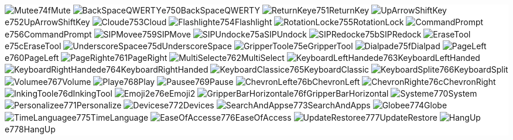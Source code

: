 <tr><td><img src="images/glyphs/segoe-fluent-icons/e74f.png" width="32" height="32" alt="Mute" /></td><td>e74f</td><td>Mute</td></tr>
<tr><td><img src="images/glyphs/segoe-fluent-icons/e750.png" width="32" height="32" alt="BackSpaceQWERTY" /></td><td>e750</td><td>BackSpaceQWERTY</td></tr>
<tr><td><img src="images/glyphs/segoe-fluent-icons/e751.png" width="32" height="32" alt="ReturnKey" /></td><td>e751</td><td>ReturnKey</td></tr>
<tr><td><img src="images/glyphs/segoe-fluent-icons/e752.png" width="32" height="32" alt="UpArrowShiftKey" /></td><td>e752</td><td>UpArrowShiftKey</td></tr>
<tr><td><img src="images/glyphs/segoe-fluent-icons/e753.png" width="32" height="32" alt="Cloud" /></td><td>e753</td><td>Cloud</td></tr>
<tr><td><img src="images/glyphs/segoe-fluent-icons/e754.png" width="32" height="32" alt="Flashlight" /></td><td>e754</td><td>Flashlight</td></tr>
<tr><td><img src="images/glyphs/segoe-fluent-icons/e755.png" width="32" height="32" alt="RotationLock" /></td><td>e755</td><td>RotationLock</td></tr>
<tr><td><img src="images/glyphs/segoe-fluent-icons/e756.png" width="32" height="32" alt="CommandPrompt" /></td><td>e756</td><td>CommandPrompt</td></tr>
<tr><td><img src="images/glyphs/segoe-fluent-icons/e759.png" width="32" height="32" alt="SIPMove" /></td><td>e759</td><td>SIPMove</td></tr>
<tr><td><img src="images/glyphs/segoe-fluent-icons/e75a.png" width="32" height="32" alt="SIPUndock" /></td><td>e75a</td><td>SIPUndock</td></tr>
<tr><td><img src="images/glyphs/segoe-fluent-icons/e75b.png" width="32" height="32" alt="SIPRedock" /></td><td>e75b</td><td>SIPRedock</td></tr>
<tr><td><img src="images/glyphs/segoe-fluent-icons/e75c.png" width="32" height="32" alt="EraseTool" /></td><td>e75c</td><td>EraseTool</td></tr>
<tr><td><img src="images/glyphs/segoe-fluent-icons/e75d.png" width="32" height="32" alt="UnderscoreSpace" /></td><td>e75d</td><td>UnderscoreSpace</td></tr>
<tr><td><img src="images/glyphs/segoe-fluent-icons/e75e.png" width="32" height="32" alt="GripperTool" /></td><td>e75e</td><td>GripperTool</td></tr>
<tr><td><img src="images/glyphs/segoe-fluent-icons/e75f.png" width="32" height="32" alt="Dialpad" /></td><td>e75f</td><td>Dialpad</td></tr>
<tr><td><img src="images/glyphs/segoe-fluent-icons/e760.png" width="32" height="32" alt="PageLeft" /></td><td>e760</td><td>PageLeft</td></tr>
<tr><td><img src="images/glyphs/segoe-fluent-icons/e761.png" width="32" height="32" alt="PageRight" /></td><td>e761</td><td>PageRight</td></tr>
<tr><td><img src="images/glyphs/segoe-fluent-icons/e762.png" width="32" height="32" alt="MultiSelect" /></td><td>e762</td><td>MultiSelect</td></tr>
<tr><td><img src="images/glyphs/segoe-fluent-icons/e763.png" width="32" height="32" alt="KeyboardLeftHanded" /></td><td>e763</td><td>KeyboardLeftHanded</td></tr>
<tr><td><img src="images/glyphs/segoe-fluent-icons/e764.png" width="32" height="32" alt="KeyboardRightHanded" /></td><td>e764</td><td>KeyboardRightHanded</td></tr>
<tr><td><img src="images/glyphs/segoe-fluent-icons/e765.png" width="32" height="32" alt="KeyboardClassic" /></td><td>e765</td><td>KeyboardClassic</td></tr>
<tr><td><img src="images/glyphs/segoe-fluent-icons/e766.png" width="32" height="32" alt="KeyboardSplit" /></td><td>e766</td><td>KeyboardSplit</td></tr>
<tr><td><img src="images/glyphs/segoe-fluent-icons/e767.png" width="32" height="32" alt="Volume" /></td><td>e767</td><td>Volume</td></tr>
<tr><td><img src="images/glyphs/segoe-fluent-icons/e768.png" width="32" height="32" alt="Play" /></td><td>e768</td><td>Play</td></tr>
<tr><td><img src="images/glyphs/segoe-fluent-icons/e769.png" width="32" height="32" alt="Pause" /></td><td>e769</td><td>Pause</td></tr>
<tr><td><img src="images/glyphs/segoe-fluent-icons/e76b.png" width="32" height="32" alt="ChevronLeft" /></td><td>e76b</td><td>ChevronLeft</td></tr>
<tr><td><img src="images/glyphs/segoe-fluent-icons/e76c.png" width="32" height="32" alt="ChevronRight" /></td><td>e76c</td><td>ChevronRight</td></tr>
<tr><td><img src="images/glyphs/segoe-fluent-icons/e76d.png" width="32" height="32" alt="InkingTool" /></td><td>e76d</td><td>InkingTool</td></tr>
<tr><td><img src="images/glyphs/segoe-fluent-icons/e76e.png" width="32" height="32" alt="Emoji2" /></td><td>e76e</td><td>Emoji2</td></tr>
<tr><td><img src="images/glyphs/segoe-fluent-icons/e76f.png" width="32" height="32" alt="GripperBarHorizontal" /></td><td>e76f</td><td>GripperBarHorizontal</td></tr>
<tr><td><img src="images/glyphs/segoe-fluent-icons/e770.png" width="32" height="32" alt="System" /></td><td>e770</td><td>System</td></tr>
<tr><td><img src="images/glyphs/segoe-fluent-icons/e771.png" width="32" height="32" alt="Personalize" /></td><td>e771</td><td>Personalize</td></tr>
<tr><td><img src="images/glyphs/segoe-fluent-icons/e772.png" width="32" height="32" alt="Devices" /></td><td>e772</td><td>Devices</td></tr>
<tr><td><img src="images/glyphs/segoe-fluent-icons/e773.png" width="32" height="32" alt="SearchAndApps" /></td><td>e773</td><td>SearchAndApps</td></tr>
<tr><td><img src="images/glyphs/segoe-fluent-icons/e774.png" width="32" height="32" alt="Globe" /></td><td>e774</td><td>Globe</td></tr>
<tr><td><img src="images/glyphs/segoe-fluent-icons/e775.png" width="32" height="32" alt="TimeLanguage" /></td><td>e775</td><td>TimeLanguage</td></tr>
<tr><td><img src="images/glyphs/segoe-fluent-icons/e776.png" width="32" height="32" alt="EaseOfAccess" /></td><td>e776</td><td>EaseOfAccess</td></tr>
<tr><td><img src="images/glyphs/segoe-fluent-icons/e777.png" width="32" height="32" alt="UpdateRestore" /></td><td>e777</td><td>UpdateRestore</td></tr>
<tr><td><img src="images/glyphs/segoe-fluent-icons/e778.png" width="32" height="32" alt="HangUp" /></td><td>e778</td><td>HangUp</td></tr>
